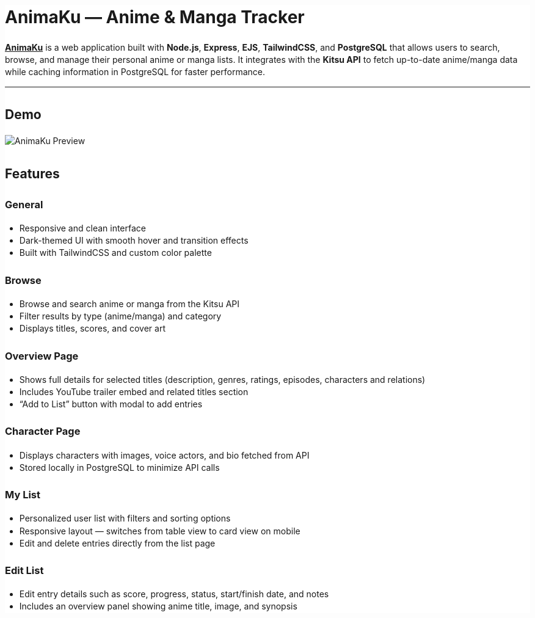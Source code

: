 # AnimaKu — Anime & Manga Tracker

[**AnimaKu**](https://github.com/21Chillie/animaku_web) is a web application built with **Node.js**, **Express**, **EJS**, **TailwindCSS**, and **PostgreSQL** that allows users to search, browse, and manage their personal anime or manga lists.
It integrates with the **Kitsu API** to fetch up-to-date anime/manga data while caching information in PostgreSQL for faster performance.

---

## Demo

![AnimaKu Preview](./demo/demo.gif)

## Features

### General

- Responsive and clean interface
- Dark-themed UI with smooth hover and transition effects
- Built with TailwindCSS and custom color palette

### Browse

- Browse and search anime or manga from the Kitsu API
- Filter results by type (anime/manga) and category
- Displays titles, scores, and cover art

### Overview Page

- Shows full details for selected titles (description, genres, ratings, episodes, characters and relations)
- Includes YouTube trailer embed and related titles section
- “Add to List” button with modal to add entries

### Character Page

- Displays characters with images, voice actors, and bio fetched from API
- Stored locally in PostgreSQL to minimize API calls

### My List

- Personalized user list with filters and sorting options
- Responsive layout — switches from table view to card view on mobile
- Edit and delete entries directly from the list page

### Edit List

- Edit entry details such as score, progress, status, start/finish date, and notes
- Includes an overview panel showing anime title, image, and synopsis
